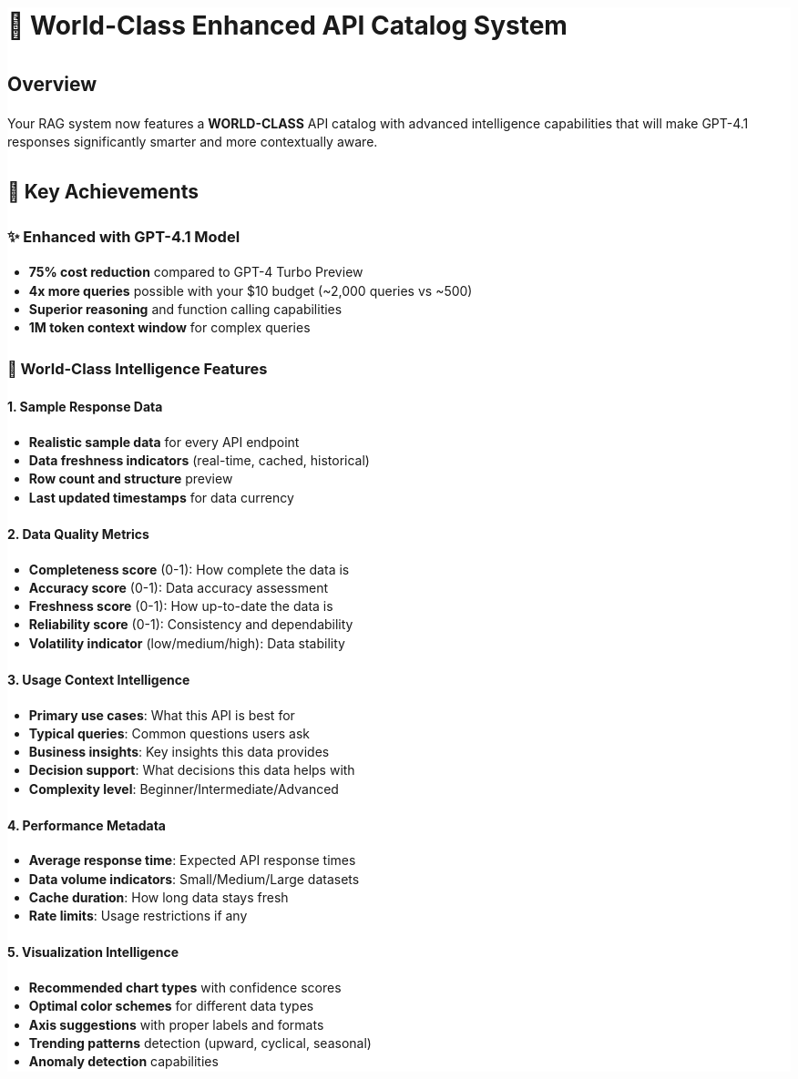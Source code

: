 # 🚀 World-Class Enhanced API Catalog System

## Overview
Your RAG system now features a **WORLD-CLASS** API catalog with advanced intelligence capabilities that will make GPT-4.1 responses significantly smarter and more contextually aware.

## 🎯 Key Achievements

### ✨ Enhanced with GPT-4.1 Model
- **75% cost reduction** compared to GPT-4 Turbo Preview
- **4x more queries** possible with your $10 budget (~2,000 queries vs ~500)
- **Superior reasoning** and function calling capabilities
- **1M token context window** for complex queries

### 🧠 World-Class Intelligence Features

#### 1. **Sample Response Data**
- **Realistic sample data** for every API endpoint
- **Data freshness indicators** (real-time, cached, historical)
- **Row count and structure** preview
- **Last updated timestamps** for data currency

#### 2. **Data Quality Metrics**
- **Completeness score** (0-1): How complete the data is
- **Accuracy score** (0-1): Data accuracy assessment
- **Freshness score** (0-1): How up-to-date the data is
- **Reliability score** (0-1): Consistency and dependability
- **Volatility indicator** (low/medium/high): Data stability

#### 3. **Usage Context Intelligence**
- **Primary use cases**: What this API is best for
- **Typical queries**: Common questions users ask
- **Business insights**: Key insights this data provides
- **Decision support**: What decisions this data helps with
- **Complexity level**: Beginner/Intermediate/Advanced

#### 4. **Performance Metadata**
- **Average response time**: Expected API response times
- **Data volume indicators**: Small/Medium/Large datasets
- **Cache duration**: How long data stays fresh
- **Rate limits**: Usage restrictions if any

#### 5. **Visualization Intelligence**
- **Recommended chart types** with confidence scores
- **Optimal color schemes** for different data types
- **Axis suggestions** with proper labels and formats
- **Trending patterns** detection (upward, cyclical, seasonal)
- **Anomaly detection** capabilities
